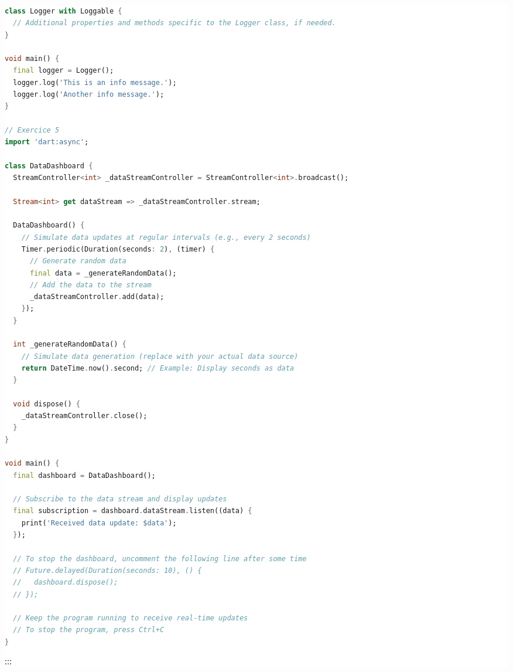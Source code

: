 ```dart 
class Logger with Loggable {
  // Additional properties and methods specific to the Logger class, if needed.
}

void main() {
  final logger = Logger();
  logger.log('This is an info message.');
  logger.log('Another info message.');
}

// Exercice 5 
import 'dart:async';

class DataDashboard {
  StreamController<int> _dataStreamController = StreamController<int>.broadcast();

  Stream<int> get dataStream => _dataStreamController.stream;

  DataDashboard() {
    // Simulate data updates at regular intervals (e.g., every 2 seconds)
    Timer.periodic(Duration(seconds: 2), (timer) {
      // Generate random data
      final data = _generateRandomData();
      // Add the data to the stream
      _dataStreamController.add(data);
    });
  }

  int _generateRandomData() {
    // Simulate data generation (replace with your actual data source)
    return DateTime.now().second; // Example: Display seconds as data
  }

  void dispose() {
    _dataStreamController.close();
  }
}

void main() {
  final dashboard = DataDashboard();

  // Subscribe to the data stream and display updates
  final subscription = dashboard.dataStream.listen((data) {
    print('Received data update: $data');
  });

  // To stop the dashboard, uncomment the following line after some time
  // Future.delayed(Duration(seconds: 10), () {
  //   dashboard.dispose();
  // });

  // Keep the program running to receive real-time updates
  // To stop the program, press Ctrl+C
}
```
:::
